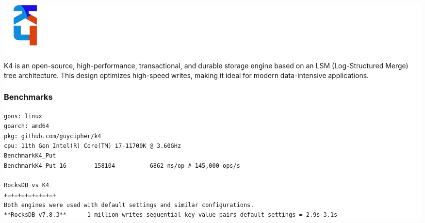 <div>
    <h1 align="left"><img width="88" src="graphics/k4-v2.png"></h1>
</div>

K4 is an open-source, high-performance, transactional, and durable storage engine based on an LSM (Log-Structured Merge) tree architecture. This design optimizes high-speed writes, making it ideal for modern data-intensive applications.

### Benchmarks
```
goos: linux
goarch: amd64
pkg: github.com/guycipher/k4
cpu: 11th Gen Intel(R) Core(TM) i7-11700K @ 3.60GHz
BenchmarkK4_Put
BenchmarkK4_Put-16    	  158104	      6862 ns/op # 145,000 ops/s

RocksDB vs K4
+=+=+=+=+=+=+=+
Both engines were used with default settings and similar configurations.
**RocksDB v7.8.3**      1 million writes sequential key-value pairs default settings = 2.9s-3.1s
```